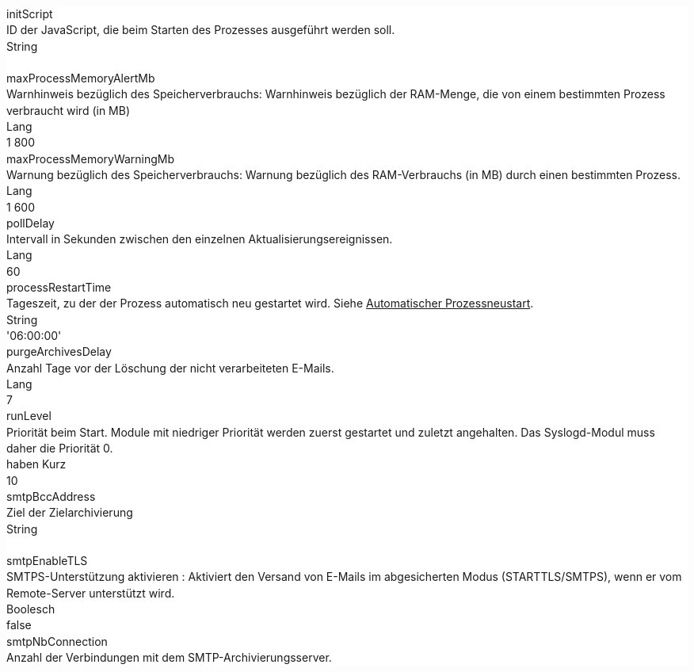   </tr> 
  <tr> 
   <td> initScript<br /> </td> 
   <td> ID der JavaScript, die beim Starten des Prozesses ausgeführt werden soll.<br /> </td> 
   <td> String <br /> </td> 
   <td> <br /> </td> 
  </tr> 
  <tr> 
   <td> maxProcessMemoryAlertMb<br /> </td> 
   <td> Warnhinweis bezüglich des Speicherverbrauchs: Warnhinweis bezüglich der RAM-Menge, die von einem bestimmten Prozess verbraucht wird (in MB)<br /> </td> 
   <td> Lang<br /> </td> 
   <td> 1 800 <br /> </td> 
  </tr> 
  <tr> 
   <td> maxProcessMemoryWarningMb<br /> </td> 
   <td> Warnung bezüglich des Speicherverbrauchs: Warnung bezüglich des RAM-Verbrauchs (in MB) durch einen bestimmten Prozess.<br /> </td> 
   <td> Lang<br /> </td> 
   <td> 1 600 <br /> </td> 
  </tr> 
  <tr> 
   <td> pollDelay<br /> </td> 
   <td> Intervall in Sekunden zwischen den einzelnen Aktualisierungsereignissen.<br /> </td> 
   <td> Lang<br /> </td> 
   <td> 60 <br /> </td> 
  </tr> 
  <tr> 
   <td> processRestartTime<br /> </td> 
   <td> Tageszeit, zu der der Prozess automatisch neu gestartet wird. Siehe <a href="../../installation/using/configuring-campaign-server.md#automatic-process-restart" target="_blank">Automatischer Prozessneustart</a>.<br /> </td> 
   <td> String <br /> </td> 
   <td> '06:00:00' <br /> </td> 
  </tr> 
  <tr> 
   <td> purgeArchivesDelay<br /> </td> 
   <td> Anzahl Tage vor der Löschung der nicht verarbeiteten E-Mails.<br /> </td> 
   <td> Lang<br /> </td> 
   <td> 7<br /> </td> 
  </tr> 
  <tr> 
   <td> runLevel<br /> </td> 
   <td> Priorität beim Start. Module mit niedriger Priorität werden zuerst gestartet und zuletzt angehalten. Das Syslogd-Modul muss daher die Priorität 0.<br /> haben </td> 
   <td> Kurz<br /> </td> 
   <td> 10<br /> </td> 
  </tr> 
  <tr> 
   <td> smtpBccAddress<br /> </td> 
   <td> Ziel der Zielarchivierung<br /> </td> 
   <td> String <br /> </td> 
   <td> <br /> </td> 
  </tr> 
  <tr> 
   <td> smtpEnableTLS<br /> </td> 
   <td> SMTPS-Unterstützung aktivieren : Aktiviert den Versand von E-Mails im abgesicherten Modus (STARTTLS/SMTPS), wenn er vom Remote-Server unterstützt wird.<br /> </td> 
   <td> Boolesch<br /> </td> 
   <td> false<br /> </td> 
  </tr> 
  <tr> 
   <td> smtpNbConnection<br /> </td> 
   <td> Anzahl der Verbindungen mit dem SMTP-Archivierungsserver.<br /> </td> 